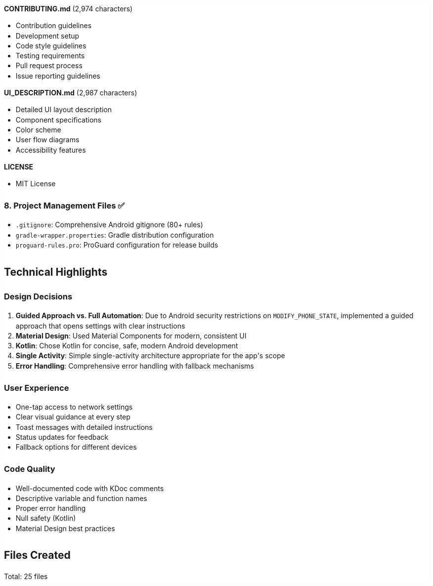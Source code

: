 **CONTRIBUTING.md** (2,974 characters)
- Contribution guidelines
- Development setup
- Code style guidelines
- Testing requirements
- Pull request process
- Issue reporting guidelines

**UI_DESCRIPTION.md** (2,987 characters)
- Detailed UI layout description
- Component specifications
- Color scheme
- User flow diagrams
- Accessibility features

**LICENSE**
- MIT License

### 8. Project Management Files ✅
- `.gitignore`: Comprehensive Android gitignore (80+ rules)
- `gradle-wrapper.properties`: Gradle distribution configuration
- `proguard-rules.pro`: ProGuard configuration for release builds

## Technical Highlights

### Design Decisions
1. **Guided Approach vs. Full Automation**: Due to Android security restrictions on `MODIFY_PHONE_STATE`, implemented a guided approach that opens settings with clear instructions
2. **Material Design**: Used Material Components for modern, consistent UI
3. **Kotlin**: Chose Kotlin for concise, safe, modern Android development
4. **Single Activity**: Simple single-activity architecture appropriate for the app's scope
5. **Error Handling**: Comprehensive error handling with fallback mechanisms

### User Experience
- One-tap access to network settings
- Clear visual guidance at every step
- Toast messages with detailed instructions
- Status updates for feedback
- Fallback options for different devices

### Code Quality
- Well-documented code with KDoc comments
- Descriptive variable and function names
- Proper error handling
- Null safety (Kotlin)
- Material Design best practices

## Files Created

Total: 25 files
